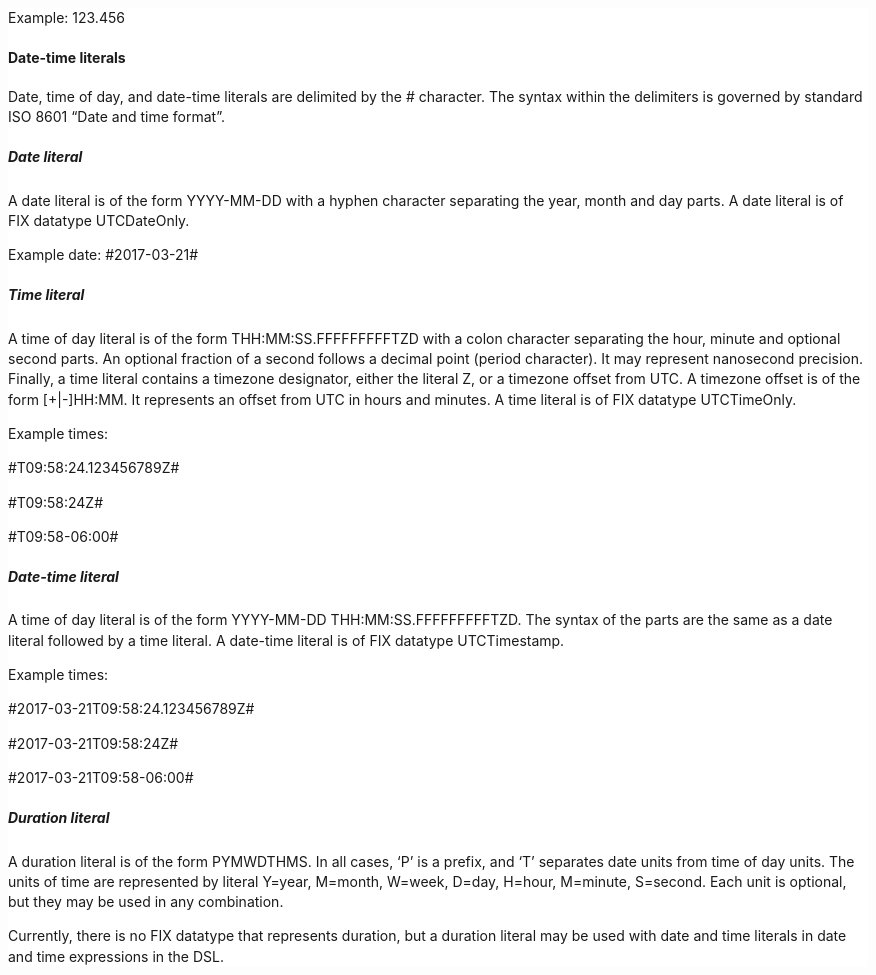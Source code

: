 Example: 123.456

#### Date-time literals

Date, time of day, and date-time literals are delimited by the \#
character. The syntax within the delimiters is governed by standard ISO
8601 “Date and time format”.

##### Date literal

A date literal is of the form YYYY-MM-DD with a hyphen character
separating the year, month and day parts. A date literal is of FIX
datatype UTCDateOnly.

Example date: \#2017-03-21\#

##### Time literal

A time of day literal is of the form THH:MM:SS.FFFFFFFFFTZD with a colon
character separating the hour, minute and optional second parts. An
optional fraction of a second follows a decimal point (period
character). It may represent nanosecond precision. Finally, a time
literal contains a timezone designator, either the literal Z, or a
timezone offset from UTC. A timezone offset is of the form \[+|-\]HH:MM.
It represents an offset from UTC in hours and minutes. A time literal is
of FIX datatype UTCTimeOnly.

Example times:

\#T09:58:24.123456789Z\#

\#T09:58:24Z\#

\#T09:58-06:00\#

##### Date-time literal

A time of day literal is of the form YYYY-MM-DD THH:MM:SS.FFFFFFFFFTZD.
The syntax of the parts are the same as a date literal followed by a
time literal. A date-time literal is of FIX datatype UTCTimestamp.

Example times:

\#2017-03-21T09:58:24.123456789Z\#

\#2017-03-21T09:58:24Z\#

\#2017-03-21T09:58-06:00\#

##### Duration literal

A duration literal is of the form PYMWDTHMS. In all cases, ‘P’ is a
prefix, and ‘T’ separates date units from time of day units. The units
of time are represented by literal Y=year, M=month, W=week, D=day,
H=hour, M=minute, S=second. Each unit is optional, but they may be used
in any combination.

Currently, there is no FIX datatype that represents duration, but a
duration literal may be used with date and time literals in date and
time expressions in the DSL.
